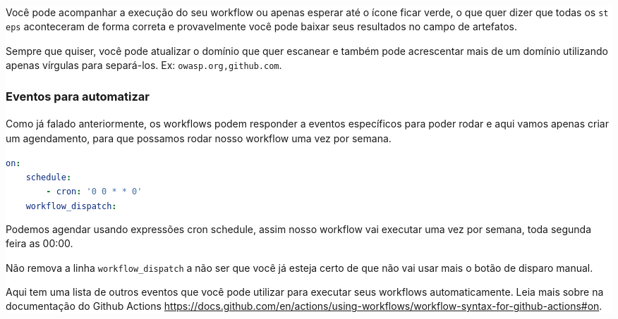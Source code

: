 Você pode acompanhar a execução do seu workflow ou apenas esperar até o ícone ficar verde, o que quer dizer que todas os `steps` aconteceram de forma correta e provavelmente você pode baixar seus resultados no campo de artefatos.

Sempre que quiser, você pode atualizar o domínio que quer escanear e também pode acrescentar mais de um domínio utilizando apenas vírgulas para separá-los. Ex: `owasp.org,github.com`.

### Eventos para automatizar

Como já falado anteriormente, os workflows podem responder a eventos específicos para poder rodar e aqui vamos apenas criar um agendamento, para que possamos rodar nosso workflow uma vez por semana.

```yaml
on:
    schedule:
        - cron: '0 0 * * 0'
    workflow_dispatch:
```

Podemos agendar usando expressões cron schedule, assim nosso workflow vai executar uma vez por semana, toda segunda feira as 00:00.

Não remova a linha `workflow_dispatch` a não ser que você já esteja certo de que não vai usar mais o botão de disparo manual.

Aqui tem uma lista de outros eventos que você pode utilizar para executar seus workflows automaticamente. Leia mais sobre na documentação do Github Actions https://docs.github.com/en/actions/using-workflows/workflow-syntax-for-github-actions#on.

